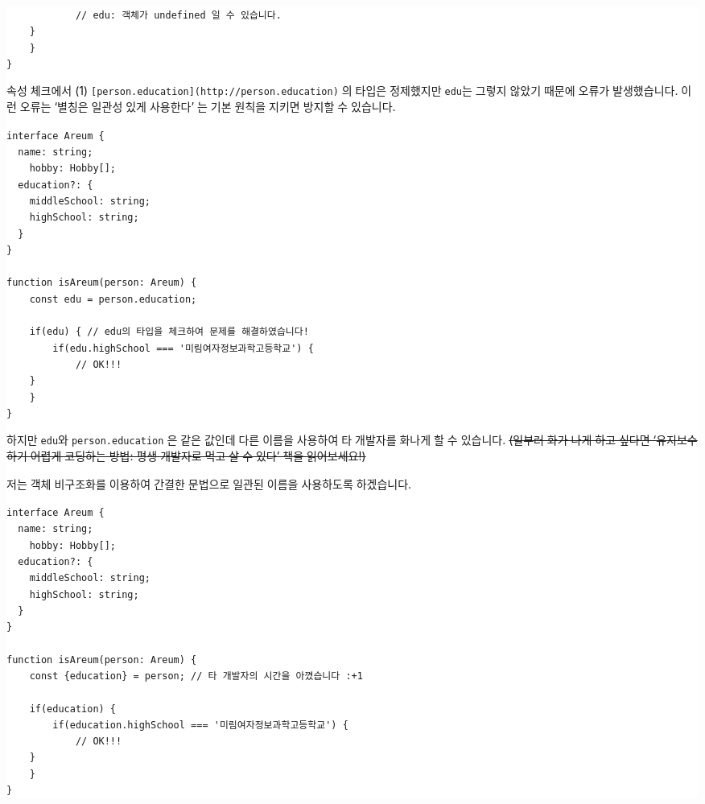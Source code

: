 ```tsx
			// edu: 객체가 undefined 일 수 있습니다.
    }
	}
}
```

속성 체크에서 (1) `[person.education](http://person.education)` 의 타입은 정제했지만 `edu`는 그렇지 않았기 때문에 오류가 발생했습니다. 이런 오류는 ‘별칭은 일관성 있게 사용한다’ 는 기본 원칙을 지키면 방지할 수 있습니다.

```tsx
interface Areum {
  name: string;
	hobby: Hobby[];
  education?: {
    middleSchool: string;
    highSchool: string;
  }
}

function isAreum(person: Areum) {
	const edu = person.education;

	if(edu) { // edu의 타입을 체크하여 문제를 해결하였습니다!
		if(edu.highSchool === '미림여자정보과학고등학교') {
			// OK!!!
    }
	}
}
```

하지만 `edu`와 `person.education` 은 같은 값인데 다른 이름을 사용하여 타 개발자를 화나게 할 수 있습니다.
~~(일부러 화가 나게 하고 싶다면 ‘유지보수하기 어렵게 코딩하는 방법: 평생 개발자로 먹고 살 수 있다’ 책을 읽어보세요!)~~

저는 객체 비구조화를 이용하여 간결한 문법으로 일관된 이름을 사용하도록 하겠습니다.

```tsx
interface Areum {
  name: string;
	hobby: Hobby[];
  education?: {
    middleSchool: string;
    highSchool: string;
  }
}

function isAreum(person: Areum) {
	const {education} = person; // 타 개발자의 시간을 아꼈습니다 :+1

	if(education) { 
		if(education.highSchool === '미림여자정보과학고등학교') {
			// OK!!!
    }
	}
}
```
